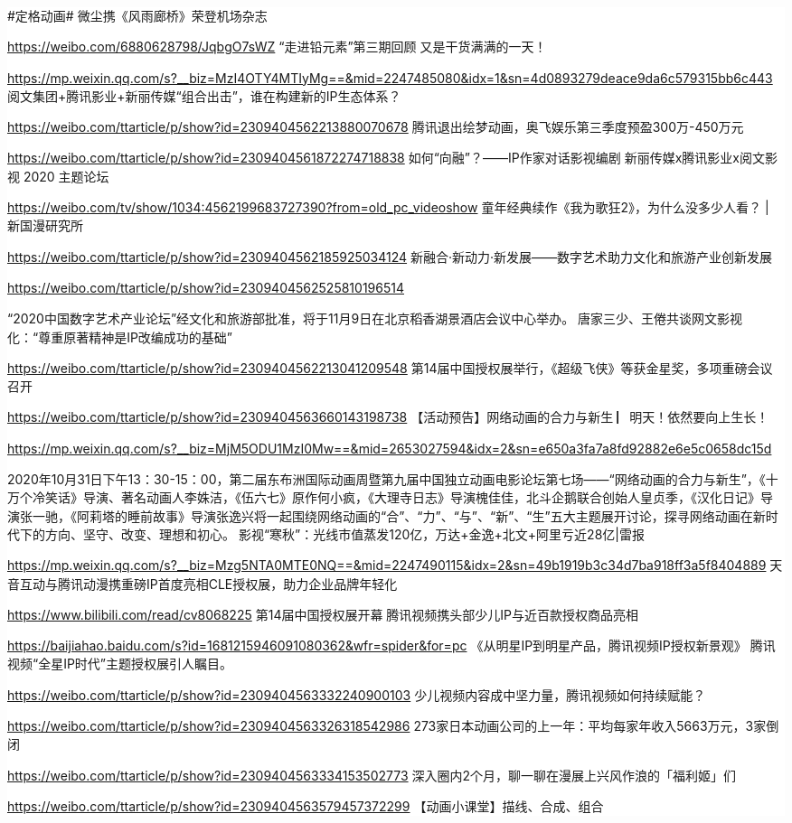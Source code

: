 #定格动画# 微尘携《风雨廊桥》荣登机场杂志

https://weibo.com/6880628798/JqbgO7sWZ
“走进铅元素”第三期回顾 又是干货满满的一天！

https://mp.weixin.qq.com/s?__biz=MzI4OTY4MTIyMg==&mid=2247485080&idx=1&sn=4d0893279deace9da6c579315bb6c443
阅文集团+腾讯影业+新丽传媒“组合出击”，谁在构建新的IP生态体系？

https://weibo.com/ttarticle/p/show?id=2309404562213880070678
腾讯退出绘梦动画，奥飞娱乐第三季度预盈300万-450万元

https://weibo.com/ttarticle/p/show?id=2309404561872274718838
如何“向融”？——IP作家对话影视编剧   新丽传媒x腾讯影业x阅文影视  2020  主题论坛

https://weibo.com/tv/show/1034:4562199683727390?from=old_pc_videoshow
童年经典续作《我为歌狂2》，为什么没多少人看？ | 新国漫研究所

https://weibo.com/ttarticle/p/show?id=2309404562185925034124
新融合·新动力·新发展——数字艺术助力文化和旅游产业创新发展

https://weibo.com/ttarticle/p/show?id=2309404562525810196514

“2020中国数字艺术产业论坛”经文化和旅游部批准，将于11月9日在北京稻香湖景酒店会议中心举办。
唐家三少、王倦共谈网文影视化：“尊重原著精神是IP改编成功的基础”

https://weibo.com/ttarticle/p/show?id=2309404562213041209548
第14届中国授权展举行，《超级飞侠》等获金星奖，多项重磅会议召开

https://weibo.com/ttarticle/p/show?id=2309404563660143198738
【活动预告】网络动画的合力与新生 ▏明天！依然要向上生长！

https://mp.weixin.qq.com/s?__biz=MjM5ODU1MzI0Mw==&mid=2653027594&idx=2&sn=e650a3fa7a8fd92882e6e5c0658dc15d

2020年10月31日下午13：30-15：00，第二届东布洲国际动画周暨第九届中国独立动画电影论坛第七场——“网络动画的合力与新生”，《十万个冷笑话》导演、著名动画人李姝洁，《伍六七》原作何小疯，《大理寺日志》导演槐佳佳，北斗企鹅联合创始人皇贞季，《汉化日记》导演张一驰，《阿莉塔的睡前故事》导演张逸兴将一起围绕网络动画的“合”、“力”、“与”、“新”、“生”五大主题展开讨论，探寻网络动画在新时代下的方向、坚守、改变、理想和初心。
影视“寒秋”：光线市值蒸发120亿，万达+金逸+北文+阿里亏近28亿|雷报

https://mp.weixin.qq.com/s?__biz=Mzg5NTA0MTE0NQ==&mid=2247490115&idx=2&sn=49b1919b3c34d7ba918ff3a5f8404889
天音互动与腾讯动漫携重磅IP首度亮相CLE授权展，助力企业品牌年轻化

https://www.bilibili.com/read/cv8068225
第14届中国授权展开幕 腾讯视频携头部少儿IP与近百款授权商品亮相

https://baijiahao.baidu.com/s?id=1681215946091080362&wfr=spider&for=pc
《从明星IP到明星产品，腾讯视频IP授权新景观》 腾讯视频“全星IP时代”主题授权展引人瞩目。

https://weibo.com/ttarticle/p/show?id=2309404563332240900103
少儿视频内容成中坚力量，腾讯视频如何持续赋能？

https://weibo.com/ttarticle/p/show?id=2309404563326318542986
273家日本动画公司的上一年：平均每家年收入5663万元，3家倒闭

https://weibo.com/ttarticle/p/show?id=2309404563334153502773
深入圈内2个月，聊一聊在漫展上兴风作浪的「福利姬」们

https://weibo.com/ttarticle/p/show?id=2309404563579457372299
【动画小课堂】描线、合成、组合
